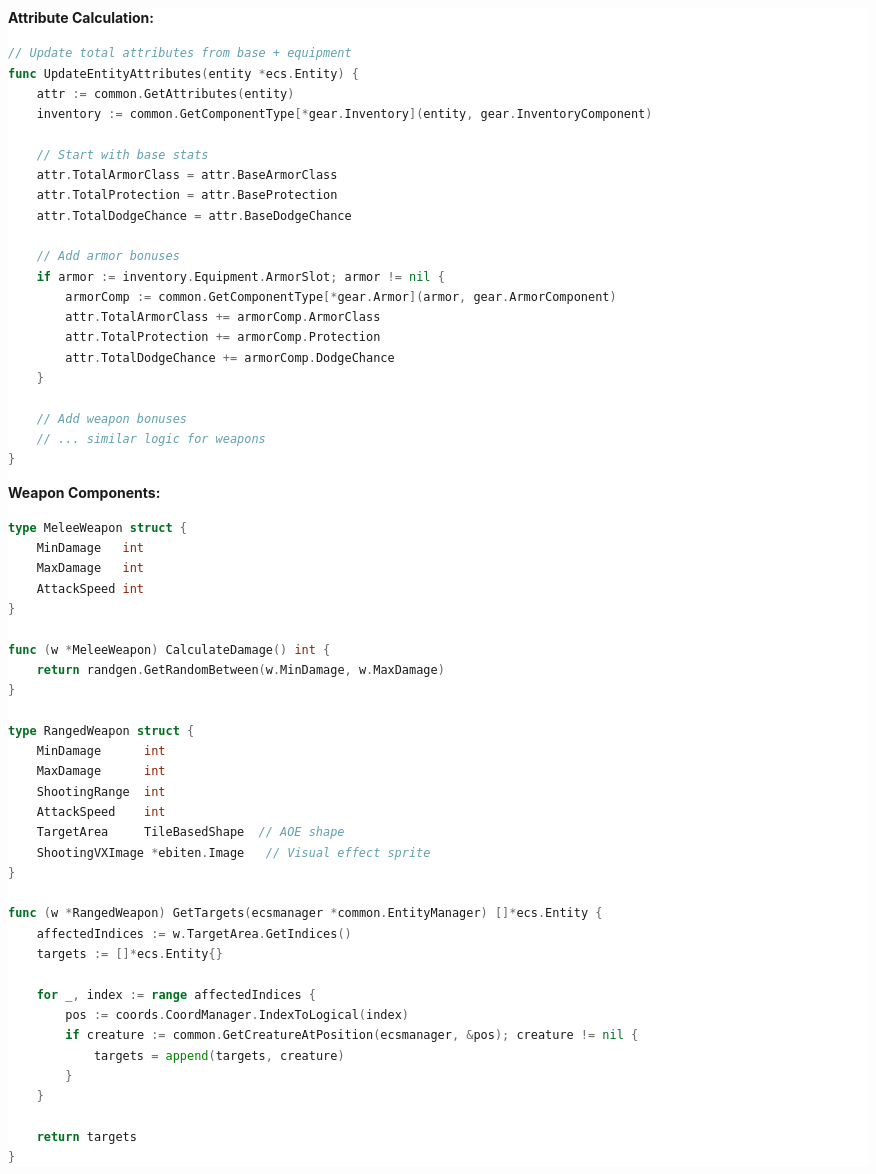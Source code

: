**Attribute Calculation:**

```go
// Update total attributes from base + equipment
func UpdateEntityAttributes(entity *ecs.Entity) {
    attr := common.GetAttributes(entity)
    inventory := common.GetComponentType[*gear.Inventory](entity, gear.InventoryComponent)

    // Start with base stats
    attr.TotalArmorClass = attr.BaseArmorClass
    attr.TotalProtection = attr.BaseProtection
    attr.TotalDodgeChance = attr.BaseDodgeChance

    // Add armor bonuses
    if armor := inventory.Equipment.ArmorSlot; armor != nil {
        armorComp := common.GetComponentType[*gear.Armor](armor, gear.ArmorComponent)
        attr.TotalArmorClass += armorComp.ArmorClass
        attr.TotalProtection += armorComp.Protection
        attr.TotalDodgeChance += armorComp.DodgeChance
    }

    // Add weapon bonuses
    // ... similar logic for weapons
}
```

**Weapon Components:**

```go
type MeleeWeapon struct {
    MinDamage   int
    MaxDamage   int
    AttackSpeed int
}

func (w *MeleeWeapon) CalculateDamage() int {
    return randgen.GetRandomBetween(w.MinDamage, w.MaxDamage)
}

type RangedWeapon struct {
    MinDamage      int
    MaxDamage      int
    ShootingRange  int
    AttackSpeed    int
    TargetArea     TileBasedShape  // AOE shape
    ShootingVXImage *ebiten.Image   // Visual effect sprite
}

func (w *RangedWeapon) GetTargets(ecsmanager *common.EntityManager) []*ecs.Entity {
    affectedIndices := w.TargetArea.GetIndices()
    targets := []*ecs.Entity{}

    for _, index := range affectedIndices {
        pos := coords.CoordManager.IndexToLogical(index)
        if creature := common.GetCreatureAtPosition(ecsmanager, &pos); creature != nil {
            targets = append(targets, creature)
        }
    }

    return targets
}
```
